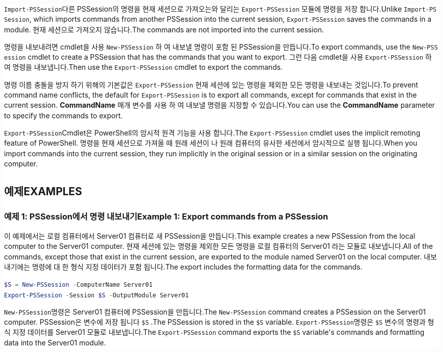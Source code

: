 <span data-ttu-id="80e82-110">`Import-PSSession`다른 PSSession의 명령을 현재 세션으로 가져오는와 달리는 `Export-PSSession` 모듈에 명령을 저장 합니다.</span><span class="sxs-lookup"><span data-stu-id="80e82-110">Unlike `Import-PSSession`, which imports commands from another PSSession into the current session, `Export-PSSession` saves the commands in a module.</span></span> <span data-ttu-id="80e82-111">현재 세션으로 가져오지 않습니다.</span><span class="sxs-lookup"><span data-stu-id="80e82-111">The commands are not imported into the current session.</span></span>

<span data-ttu-id="80e82-112">명령을 내보내려면 cmdlet을 사용 `New-PSSession` 하 여 내보낼 명령이 포함 된 PSSession을 만듭니다.</span><span class="sxs-lookup"><span data-stu-id="80e82-112">To export commands, use the `New-PSSession` cmdlet to create a PSSession that has the commands that you want to export.</span></span> <span data-ttu-id="80e82-113">그런 다음 cmdlet을 사용 `Export-PSSession` 하 여 명령을 내보냅니다.</span><span class="sxs-lookup"><span data-stu-id="80e82-113">Then use the `Export-PSSession` cmdlet to export the commands.</span></span>

<span data-ttu-id="80e82-114">명령 이름 충돌을 방지 하기 위해의 기본값은 `Export-PSSession` 현재 세션에 있는 명령을 제외한 모든 명령을 내보내는 것입니다.</span><span class="sxs-lookup"><span data-stu-id="80e82-114">To prevent command name conflicts, the default for `Export-PSSession` is to export all commands, except for commands that exist in the current session.</span></span> <span data-ttu-id="80e82-115">**CommandName** 매개 변수를 사용 하 여 내보낼 명령을 지정할 수 있습니다.</span><span class="sxs-lookup"><span data-stu-id="80e82-115">You can use the **CommandName** parameter to specify the commands to export.</span></span>

<span data-ttu-id="80e82-116">`Export-PSSession`Cmdlet은 PowerShell의 암시적 원격 기능을 사용 합니다.</span><span class="sxs-lookup"><span data-stu-id="80e82-116">The `Export-PSSession` cmdlet uses the implicit remoting feature of PowerShell.</span></span> <span data-ttu-id="80e82-117">명령을 현재 세션으로 가져올 때 원래 세션이 나 원래 컴퓨터의 유사한 세션에서 암시적으로 실행 됩니다.</span><span class="sxs-lookup"><span data-stu-id="80e82-117">When you import commands into the current session, they run implicitly in the original session or in a similar session on the originating computer.</span></span>

## <span data-ttu-id="80e82-118">예제</span><span class="sxs-lookup"><span data-stu-id="80e82-118">EXAMPLES</span></span>

### <span data-ttu-id="80e82-119">예제 1: PSSession에서 명령 내보내기</span><span class="sxs-lookup"><span data-stu-id="80e82-119">Example 1: Export commands from a PSSession</span></span>

<span data-ttu-id="80e82-120">이 예제에서는 로컬 컴퓨터에서 Server01 컴퓨터로 새 PSSession을 만듭니다.</span><span class="sxs-lookup"><span data-stu-id="80e82-120">This example creates a new PSSession from the local computer to the Server01 computer.</span></span> <span data-ttu-id="80e82-121">현재 세션에 있는 명령을 제외한 모든 명령을 로컬 컴퓨터의 Server01 라는 모듈로 내보냅니다.</span><span class="sxs-lookup"><span data-stu-id="80e82-121">All of the commands, except those that exist in the current session, are exported to the module named Server01 on the local computer.</span></span> <span data-ttu-id="80e82-122">내보내기에는 명령에 대 한 형식 지정 데이터가 포함 됩니다.</span><span class="sxs-lookup"><span data-stu-id="80e82-122">The export includes the formatting data for the commands.</span></span>

```powershell
$S = New-PSSession -ComputerName Server01
Export-PSSession -Session $S -OutputModule Server01
```

<span data-ttu-id="80e82-123">`New-PSSession`명령은 Server01 컴퓨터에 PSSession을 만듭니다.</span><span class="sxs-lookup"><span data-stu-id="80e82-123">The `New-PSSession` command creates a PSSession on the Server01 computer.</span></span> <span data-ttu-id="80e82-124">PSSession은 변수에 저장 됩니다 `$S` .</span><span class="sxs-lookup"><span data-stu-id="80e82-124">The PSSession is stored in the `$S` variable.</span></span> <span data-ttu-id="80e82-125">`Export-PSSession`명령은 `$S` 변수의 명령과 형식 지정 데이터를 Server01 모듈로 내보냅니다.</span><span class="sxs-lookup"><span data-stu-id="80e82-125">The `Export-PSSession` command exports the `$S` variable's commands and formatting data into the Server01 module.</span></span>
